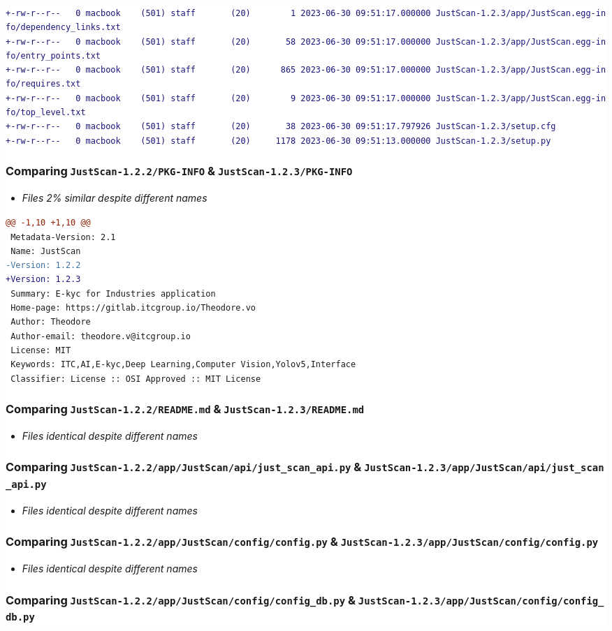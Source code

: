 ```diff
+-rw-r--r--   0 macbook    (501) staff       (20)        1 2023-06-30 09:51:17.000000 JustScan-1.2.3/app/JustScan.egg-info/dependency_links.txt
+-rw-r--r--   0 macbook    (501) staff       (20)       58 2023-06-30 09:51:17.000000 JustScan-1.2.3/app/JustScan.egg-info/entry_points.txt
+-rw-r--r--   0 macbook    (501) staff       (20)      865 2023-06-30 09:51:17.000000 JustScan-1.2.3/app/JustScan.egg-info/requires.txt
+-rw-r--r--   0 macbook    (501) staff       (20)        9 2023-06-30 09:51:17.000000 JustScan-1.2.3/app/JustScan.egg-info/top_level.txt
+-rw-r--r--   0 macbook    (501) staff       (20)       38 2023-06-30 09:51:17.797926 JustScan-1.2.3/setup.cfg
+-rw-r--r--   0 macbook    (501) staff       (20)     1178 2023-06-30 09:51:13.000000 JustScan-1.2.3/setup.py
```

### Comparing `JustScan-1.2.2/PKG-INFO` & `JustScan-1.2.3/PKG-INFO`

 * *Files 2% similar despite different names*

```diff
@@ -1,10 +1,10 @@
 Metadata-Version: 2.1
 Name: JustScan
-Version: 1.2.2
+Version: 1.2.3
 Summary: E-kyc for Industries application
 Home-page: https://gitlab.itcgroup.io/Theodore.vo
 Author: Theodore
 Author-email: theodore.v@itcgroup.io
 License: MIT
 Keywords: ITC,AI,E-kyc,Deep Learning,Computer Vision,Yolov5,Interface
 Classifier: License :: OSI Approved :: MIT License
```

### Comparing `JustScan-1.2.2/README.md` & `JustScan-1.2.3/README.md`

 * *Files identical despite different names*

### Comparing `JustScan-1.2.2/app/JustScan/api/just_scan_api.py` & `JustScan-1.2.3/app/JustScan/api/just_scan_api.py`

 * *Files identical despite different names*

### Comparing `JustScan-1.2.2/app/JustScan/config/config.py` & `JustScan-1.2.3/app/JustScan/config/config.py`

 * *Files identical despite different names*

### Comparing `JustScan-1.2.2/app/JustScan/config/config_db.py` & `JustScan-1.2.3/app/JustScan/config/config_db.py`
